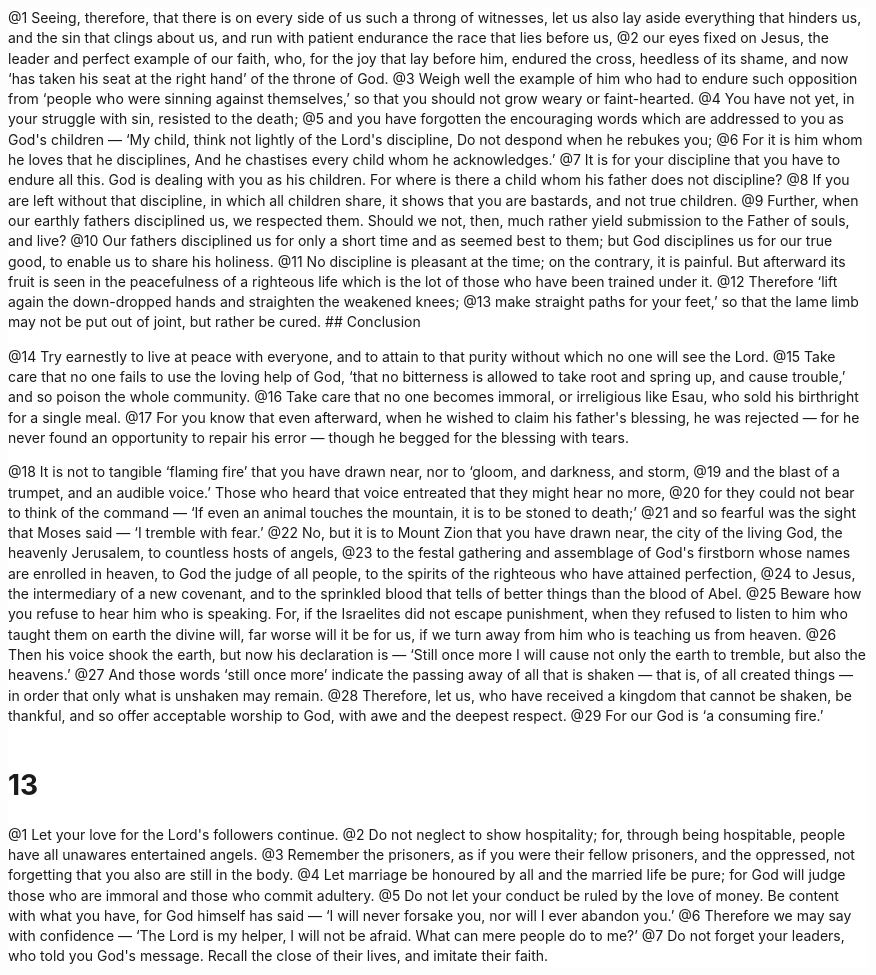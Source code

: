 @1 Seeing, therefore, that there is on every side of us such a throng of witnesses, let us also lay aside everything that hinders us, and the sin that clings about us, and run with patient endurance the race that lies before us, @2 our eyes fixed on Jesus, the leader and perfect example of our faith, who, for the joy that lay before him, endured the cross, heedless of its shame, and now ‘has taken his seat at the right hand’ of the throne of God. @3 Weigh well the example of him who had to endure such opposition from ‘people who were sinning against themselves,’ so that you should not grow weary or faint-hearted. @4 You have not yet, in your struggle with sin, resisted to the death; @5 and you have forgotten the encouraging words which are addressed to you as God's children — ‘My child, think not lightly of the Lord's discipline, Do not despond when he rebukes you; @6 For it is him whom he loves that he disciplines, And he chastises every child whom he acknowledges.’ @7 It is for your discipline that you have to endure all this. God is dealing with you as his children. For where is there a child whom his father does not discipline? @8 If you are left without that discipline, in which all children share, it shows that you are bastards, and not true children. @9 Further, when our earthly fathers disciplined us, we respected them. Should we not, then, much rather yield submission to the Father of souls, and live? @10 Our fathers disciplined us for only a short time and as seemed best to them; but God disciplines us for our true good, to enable us to share his holiness. @11 No discipline is pleasant at the time; on the contrary, it is painful. But afterward its fruit is seen in the peacefulness of a righteous life which is the lot of those who have been trained under it. @12 Therefore ‘lift again the down-dropped hands and straighten the weakened knees; @13 make straight paths for your feet,’ so that the lame limb may not be put out of joint, but rather be cured. ## Conclusion


@14 Try earnestly to live at peace with everyone, and to attain to that purity without which no one will see the Lord. @15 Take care that no one fails to use the loving help of God, ‘that no bitterness is allowed to take root and spring up, and cause trouble,’ and so poison the whole community. @16 Take care that no one becomes immoral, or irreligious like Esau, who sold his birthright for a single meal. @17 For you know that even afterward, when he wished to claim his father's blessing, he was rejected — for he never found an opportunity to repair his error — though he begged for the blessing with tears. 

@18 It is not to tangible ‘flaming fire’ that you have drawn near, nor to ‘gloom, and darkness, and storm, @19 and the blast of a trumpet, and an audible voice.’ Those who heard that voice entreated that they might hear no more, @20 for they could not bear to think of the command — ‘If even an animal touches the mountain, it is to be stoned to death;’ @21 and so fearful was the sight that Moses said — ‘I tremble with fear.’ @22 No, but it is to Mount Zion that you have drawn near, the city of the living God, the heavenly Jerusalem, to countless hosts of angels, @23 to the festal gathering and assemblage of God's firstborn whose names are enrolled in heaven, to God the judge of all people, to the spirits of the righteous who have attained perfection, @24 to Jesus, the intermediary of a new covenant, and to the sprinkled blood that tells of better things than the blood of Abel. @25 Beware how you refuse to hear him who is speaking. For, if the Israelites did not escape punishment, when they refused to listen to him who taught them on earth the divine will, far worse will it be for us, if we turn away from him who is teaching us from heaven. @26 Then his voice shook the earth, but now his declaration is — ‘Still once more I will cause not only the earth to tremble, but also the heavens.’ @27 And those words ‘still once more’ indicate the passing away of all that is shaken — that is, of all created things — in order that only what is unshaken may remain. @28 Therefore, let us, who have received a kingdom that cannot be shaken, be thankful, and so offer acceptable worship to God, with awe and the deepest respect. @29 For our God is ‘a consuming fire.’ 

# 13 
@1 Let your love for the Lord's followers continue. @2 Do not neglect to show hospitality; for, through being hospitable, people have all unawares entertained angels. @3 Remember the prisoners, as if you were their fellow prisoners, and the oppressed, not forgetting that you also are still in the body. @4 Let marriage be honoured by all and the married life be pure; for God will judge those who are immoral and those who commit adultery. @5 Do not let your conduct be ruled by the love of money. Be content with what you have, for God himself has said — ‘I will never forsake you, nor will I ever abandon you.’ @6 Therefore we may say with confidence — ‘The Lord is my helper, I will not be afraid. What can mere people do to me?’ @7 Do not forget your leaders, who told you God's message. Recall the close of their lives, and imitate their faith. 
